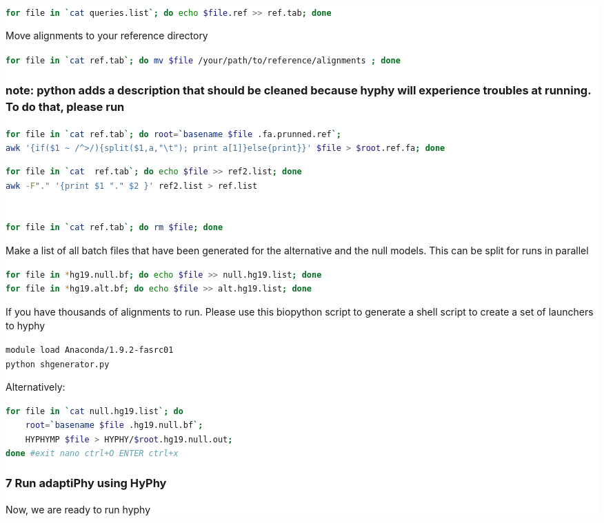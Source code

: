 

```bash
for file in `cat queries.list`; do echo $file.ref >> ref.tab; done
```

Move alignments to your reference directory

```bash
for file in `cat ref.tab`; do mv $file /your/path/to/reference/alignments ; done
```


### note: python adds a description that should be cleaned because hyphy will experience troubles at running. To do that, please run

```bash
for file in `cat ref.tab`; do root=`basename $file .fa.prunned.ref`; 
awk '{if($1 ~ /^>/){split($1,a,"\t"); print a[1]}else{print}}' $file > $root.ref.fa; done
```

```bash
for file in `cat  ref.tab`; do echo $file >> ref2.list; done
awk -F"." '{print $1 "." $2 }' ref2.list > ref.list


for file in `cat ref.tab`; do rm $file; done
```

Make a list of all batch files that have been generated for the alternative and the null models. This can be split for runs in parallel


```bash
for file in *hg19.null.bf; do echo $file >> null.hg19.list; done
for file in *hg19.alt.bf; do echo $file >> alt.hg19.list; done
```


If you have thousands of alignments to run. Please use this biopython script to generate a shell script to create a set of launchers to hyphy

```bash
module load Anaconda/1.9.2-fasrc01
python shgenerator.py
```

Alternatively:
```bash
for file in `cat null.hg19.list`; do
	root=`basename $file .hg19.null.bf`;
	HYPHYMP $file > HYPHY/$root.hg19.null.out;
done #exit nano ctrl+O ENTER ctrl+x
```


### 7 Run adaptiPhy using HyPhy ###
Now, we are ready to run hyphy

